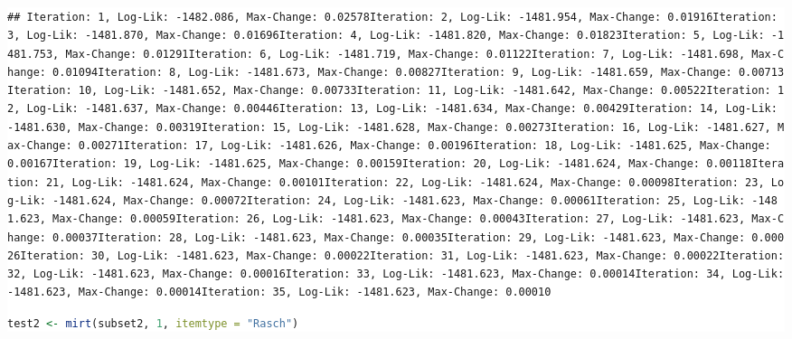     ## Iteration: 1, Log-Lik: -1482.086, Max-Change: 0.02578Iteration: 2, Log-Lik: -1481.954, Max-Change: 0.01916Iteration: 3, Log-Lik: -1481.870, Max-Change: 0.01696Iteration: 4, Log-Lik: -1481.820, Max-Change: 0.01823Iteration: 5, Log-Lik: -1481.753, Max-Change: 0.01291Iteration: 6, Log-Lik: -1481.719, Max-Change: 0.01122Iteration: 7, Log-Lik: -1481.698, Max-Change: 0.01094Iteration: 8, Log-Lik: -1481.673, Max-Change: 0.00827Iteration: 9, Log-Lik: -1481.659, Max-Change: 0.00713Iteration: 10, Log-Lik: -1481.652, Max-Change: 0.00733Iteration: 11, Log-Lik: -1481.642, Max-Change: 0.00522Iteration: 12, Log-Lik: -1481.637, Max-Change: 0.00446Iteration: 13, Log-Lik: -1481.634, Max-Change: 0.00429Iteration: 14, Log-Lik: -1481.630, Max-Change: 0.00319Iteration: 15, Log-Lik: -1481.628, Max-Change: 0.00273Iteration: 16, Log-Lik: -1481.627, Max-Change: 0.00271Iteration: 17, Log-Lik: -1481.626, Max-Change: 0.00196Iteration: 18, Log-Lik: -1481.625, Max-Change: 0.00167Iteration: 19, Log-Lik: -1481.625, Max-Change: 0.00159Iteration: 20, Log-Lik: -1481.624, Max-Change: 0.00118Iteration: 21, Log-Lik: -1481.624, Max-Change: 0.00101Iteration: 22, Log-Lik: -1481.624, Max-Change: 0.00098Iteration: 23, Log-Lik: -1481.624, Max-Change: 0.00072Iteration: 24, Log-Lik: -1481.623, Max-Change: 0.00061Iteration: 25, Log-Lik: -1481.623, Max-Change: 0.00059Iteration: 26, Log-Lik: -1481.623, Max-Change: 0.00043Iteration: 27, Log-Lik: -1481.623, Max-Change: 0.00037Iteration: 28, Log-Lik: -1481.623, Max-Change: 0.00035Iteration: 29, Log-Lik: -1481.623, Max-Change: 0.00026Iteration: 30, Log-Lik: -1481.623, Max-Change: 0.00022Iteration: 31, Log-Lik: -1481.623, Max-Change: 0.00022Iteration: 32, Log-Lik: -1481.623, Max-Change: 0.00016Iteration: 33, Log-Lik: -1481.623, Max-Change: 0.00014Iteration: 34, Log-Lik: -1481.623, Max-Change: 0.00014Iteration: 35, Log-Lik: -1481.623, Max-Change: 0.00010

``` r
test2 <- mirt(subset2, 1, itemtype = "Rasch")
```
